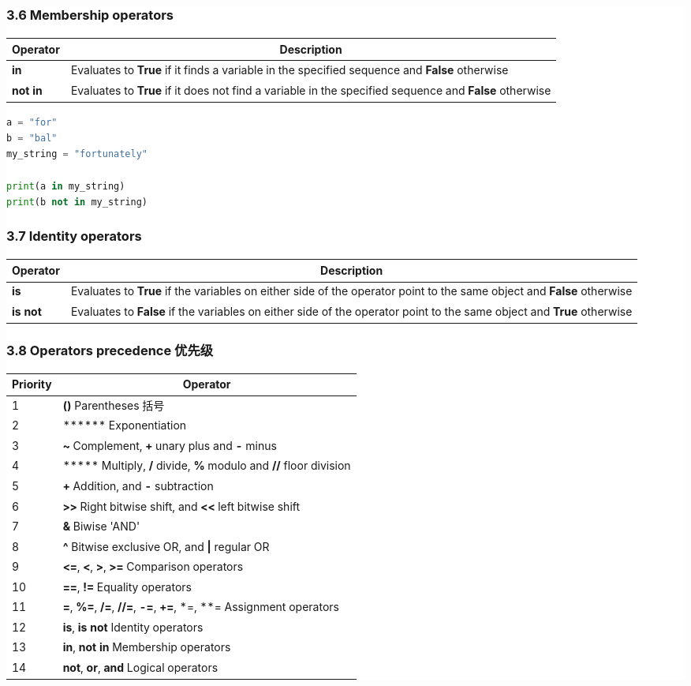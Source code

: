 ### 3.6 Membership operators

| Operator   | Description                                                  |
| ---------- | ------------------------------------------------------------ |
| **in**     | Evaluates to **True** if it finds a variable in the specified sequence and **False** otherwise |
| **not in** | Evaluates to **True** if it does not find a variable in the specified sequence and **False** otherwise |

```python
a = "for"
b = "bal"
my_string = "fortunately"

print(a in my_string)
print(b not in my_string)
```

### 3.7 Identity operators

| Operator   | Description                                                  |
| ---------- | ------------------------------------------------------------ |
| **is**     | Evaluates to **True** if the variables on either side of the operator point to the same object and **False** otherwise |
| **is not** | Evaluates to **False** if the variables on either side of the operator point to the same object and **True** otherwise |

### 3.8 Operators precedence 优先级

| Priority | Operator                                                     |
| -------- | ------------------------------------------------------------ |
| 1        | **()** Parentheses 括号                                      |
| 2        | ****** Exponentiation                                        |
| 3        | **~** Complement, **+** unary plus and **-** minus           |
| 4        | ***** Multiply, **/** divide, **%** modulo and **//** floor division |
| 5        | **+** Addition, and **-** subtraction                        |
| 6        | **>>** Right bitwise shift, and **<<** left bitwise shift    |
| 7        | **&** Biwise 'AND'                                           |
| 8        | **^** Bitwise exclusive OR, and **\|** regular OR            |
| 9        | **<=**, **<**, **>**, **>=** Comparison operators            |
| 10       | **==**, **!=** Equality operators                            |
| 11       | **=**, **%=**, **/=**, **//=**, **-=**, **+=**, *=, **= Assignment operators |
| 12       | **is**, **is not** Identity operators                        |
| 13       | **in**, **not in** Membership operators                      |
| 14       | **not**, **or**, **and** Logical operators                   |
